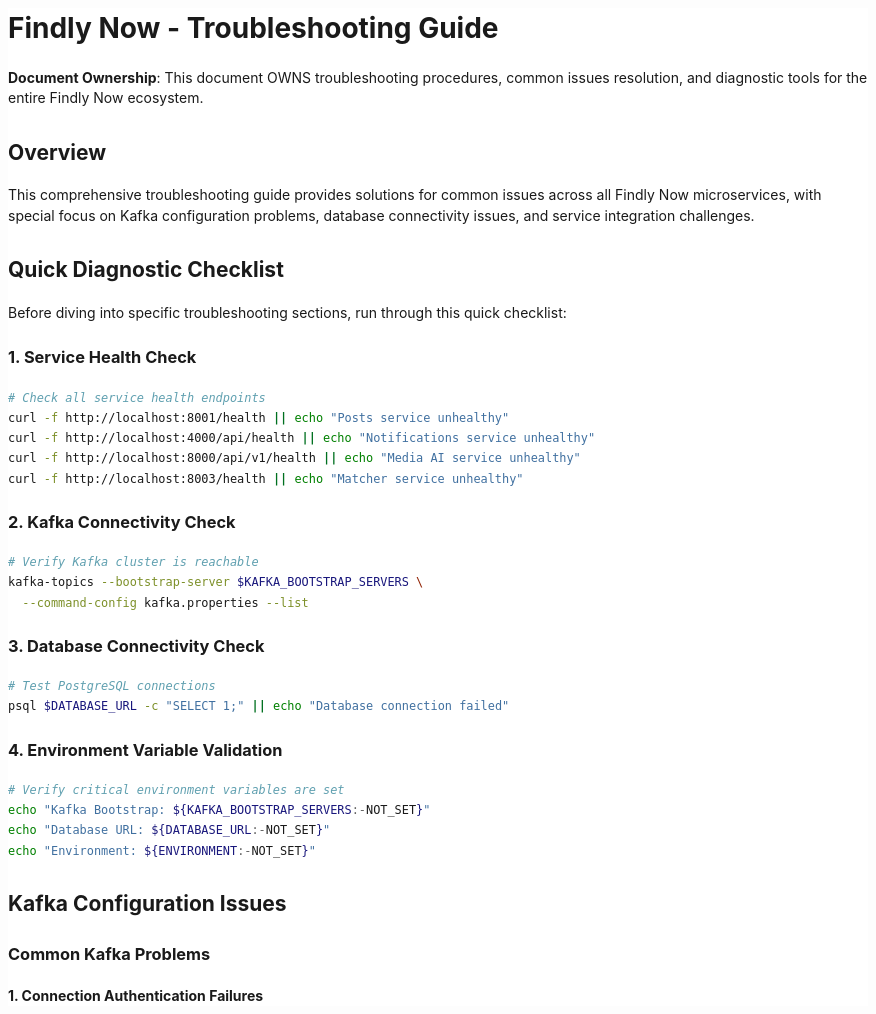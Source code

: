 # Findly Now - Troubleshooting Guide

**Document Ownership**: This document OWNS troubleshooting procedures, common issues resolution, and diagnostic tools for the entire Findly Now ecosystem.

## Overview

This comprehensive troubleshooting guide provides solutions for common issues across all Findly Now microservices, with special focus on Kafka configuration problems, database connectivity issues, and service integration challenges.

## Quick Diagnostic Checklist

Before diving into specific troubleshooting sections, run through this quick checklist:

### 1. Service Health Check
```bash
# Check all service health endpoints
curl -f http://localhost:8001/health || echo "Posts service unhealthy"
curl -f http://localhost:4000/api/health || echo "Notifications service unhealthy"
curl -f http://localhost:8000/api/v1/health || echo "Media AI service unhealthy"
curl -f http://localhost:8003/health || echo "Matcher service unhealthy"
```

### 2. Kafka Connectivity Check
```bash
# Verify Kafka cluster is reachable
kafka-topics --bootstrap-server $KAFKA_BOOTSTRAP_SERVERS \
  --command-config kafka.properties --list
```

### 3. Database Connectivity Check
```bash
# Test PostgreSQL connections
psql $DATABASE_URL -c "SELECT 1;" || echo "Database connection failed"
```

### 4. Environment Variable Validation
```bash
# Verify critical environment variables are set
echo "Kafka Bootstrap: ${KAFKA_BOOTSTRAP_SERVERS:-NOT_SET}"
echo "Database URL: ${DATABASE_URL:-NOT_SET}"
echo "Environment: ${ENVIRONMENT:-NOT_SET}"
```

## Kafka Configuration Issues

### Common Kafka Problems

#### 1. Connection Authentication Failures
